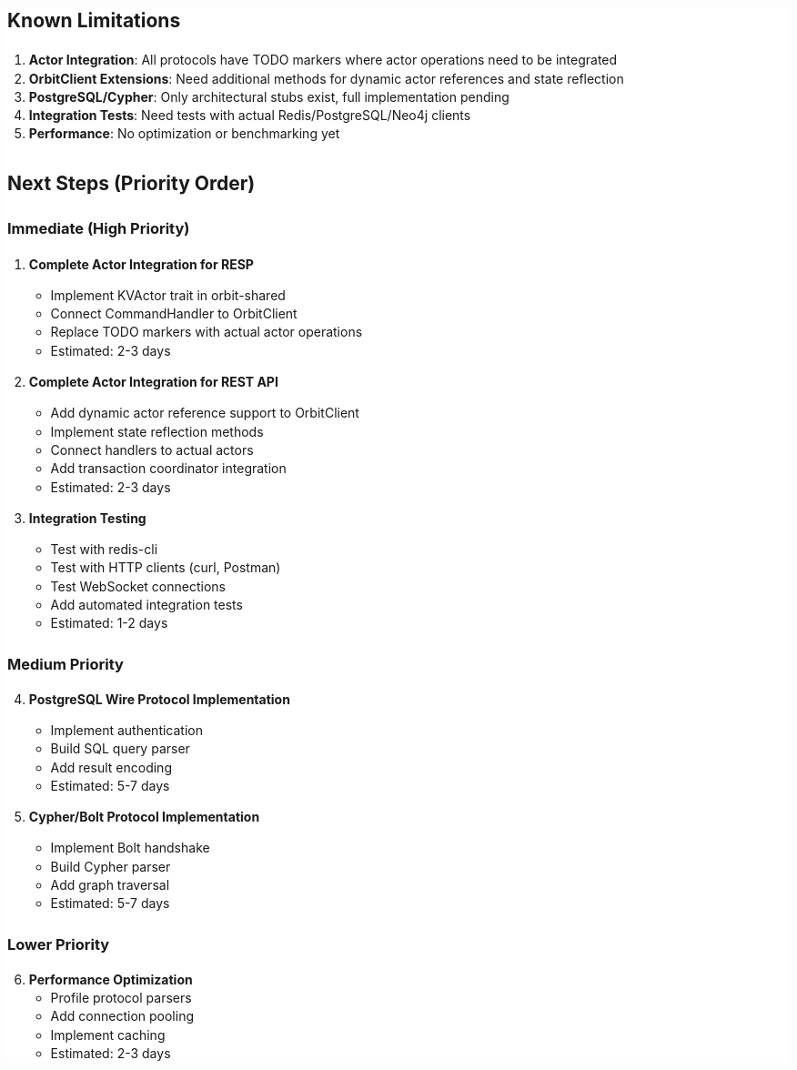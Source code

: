 ## Known Limitations

1. **Actor Integration**: All protocols have TODO markers where actor operations need to be integrated
2. **OrbitClient Extensions**: Need additional methods for dynamic actor references and state reflection
3. **PostgreSQL/Cypher**: Only architectural stubs exist, full implementation pending
4. **Integration Tests**: Need tests with actual Redis/PostgreSQL/Neo4j clients
5. **Performance**: No optimization or benchmarking yet

## Next Steps (Priority Order)

### Immediate (High Priority)

1. **Complete Actor Integration for RESP**
   - Implement KVActor trait in orbit-shared
   - Connect CommandHandler to OrbitClient
   - Replace TODO markers with actual actor operations
   - Estimated: 2-3 days

2. **Complete Actor Integration for REST API**
   - Add dynamic actor reference support to OrbitClient
   - Implement state reflection methods
   - Connect handlers to actual actors
   - Add transaction coordinator integration
   - Estimated: 2-3 days

3. **Integration Testing**
   - Test with redis-cli
   - Test with HTTP clients (curl, Postman)
   - Test WebSocket connections
   - Add automated integration tests
   - Estimated: 1-2 days

### Medium Priority

4. **PostgreSQL Wire Protocol Implementation**
   - Implement authentication
   - Build SQL query parser
   - Add result encoding
   - Estimated: 5-7 days

5. **Cypher/Bolt Protocol Implementation**
   - Implement Bolt handshake
   - Build Cypher parser
   - Add graph traversal
   - Estimated: 5-7 days

### Lower Priority

6. **Performance Optimization**
   - Profile protocol parsers
   - Add connection pooling
   - Implement caching
   - Estimated: 2-3 days

